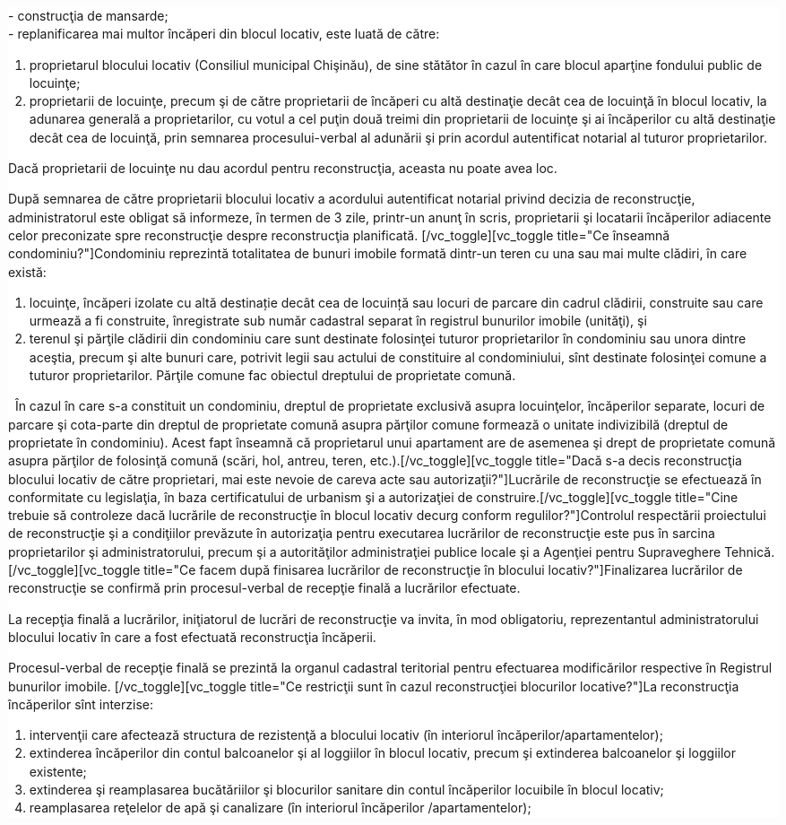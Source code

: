 <span style="font-weight: 400;">- construcţia de mansarde;</span><br />
<span style="font-weight: 400;">- replanificarea mai multor încăperi din blocul locativ, este luată de către: </span></p>
<ol>
<li><span style="font-weight: 400;">proprietarul blocului locativ (Consiliul municipal Chişinău), de sine stătător în cazul în care blocul aparţine fondului public de locuinţe; </span></li>
<li><span style="font-weight: 400;">proprietarii de locuinţe, precum şi de către proprietarii de încăperi cu altă destinaţie decât cea de locuinţă în blocul locativ, la adunarea generală a proprietarilor, </span><span style="font-weight: 400;">cu votul a cel puţin două treimi din proprietarii de locuinţe</span><span style="font-weight: 400;"> şi ai încăperilor cu altă destinaţie decât cea de locuinţă, prin semnarea procesului-verbal al adunării şi prin acordul autentificat notarial al tuturor proprietarilor. </span></li>
</ol>
<p><span style="font-weight: 400;">Dacă proprietarii de locuinţe nu dau acordul pentru reconstrucţia, aceasta nu poate avea loc.</span></p>
<p><span style="font-weight: 400;">După semnarea de către proprietarii blocului locativ a acordului autentificat notarial privind decizia de reconstrucţie, administratorul este obligat să informeze, în termen de 3 zile, printr-un anunţ în scris, proprietarii şi locatarii încăperilor adiacente celor preconizate spre reconstrucţie despre reconstrucţia planificată.</span><span style="font-weight: 400;"> </span>[/vc_toggle][vc_toggle title="Ce înseamnă condominiu?"]<span style="font-weight: 400;">Condominiu reprezintă totalitatea de bunuri imobile formată dintr-un teren cu una sau mai multe clădiri, în care există:</span></p>
<ol>
<li><span style="font-weight: 400;">locuinţe, încăperi izolate cu altă destinație decât cea de locuință sau locuri de parcare din cadrul clădirii, construite sau care urmează a fi construite, înregistrate sub număr cadastral separat în registrul bunurilor imobile (unităţi), şi</span></li>
<li><span style="font-weight: 400;">terenul şi părţile clădirii din condominiu care sunt destinate folosinţei tuturor proprietarilor în condominiu sau unora dintre aceştia, precum şi alte bunuri care, potrivit legii sau actului de constituire al condominiului, sînt destinate folosinţei comune a tuturor proprietarilor. Părţile comune fac obiectul dreptului de proprietate comună.</span></li>
</ol>
<p><span style="font-weight: 400;"> </span> <span style="font-weight: 400;">În cazul în care s-a constituit un condominiu, dreptul de proprietate exclusivă asupra locuinţelor, încăperilor separate, locuri de parcare şi cota-parte din dreptul de proprietate comună asupra părţilor comune formează o unitate indivizibilă (dreptul de proprietate în condominiu). Acest fapt înseamnă că proprietarul unui apartament are de asemenea şi drept de proprietate comună asupra părţilor de folosinţă comună (scări, hol, antreu, teren, etc.).</span>[/vc_toggle][vc_toggle title="Dacă s-a decis reconstrucţia blocului locativ de către proprietari, mai este nevoie de careva acte sau autorizaţii?"]<span style="font-weight: 400;">Lucrările de reconstrucţie se efectuează în conformitate cu legislaţia, în baza certificatului de urbanism şi a autorizaţiei de construire.</span>[/vc_toggle][vc_toggle title="Cine trebuie să controleze dacă lucrările de reconstrucţie în blocul locativ decurg conform regulilor?"]<span style="font-weight: 400;">Controlul respectării proiectului de reconstrucţie şi a condiţiilor prevăzute în autorizaţia pentru executarea lucrărilor de reconstrucţie este pus în sarcina proprietarilor şi administratorului, precum şi a autorităţilor administraţiei publice locale şi a Agenţiei pentru Supraveghere Tehnică. </span>[/vc_toggle][vc_toggle title="Ce facem după finisarea lucrărilor de reconstrucţie în blocului locativ?"]<span style="font-weight: 400;">Finalizarea lucrărilor de reconstrucţie se confirmă prin procesul-verbal de recepţie finală a lucrărilor efectuate. </span></p>
<p><span style="font-weight: 400;">La recepţia finală a lucrărilor, iniţiatorul de lucrări de reconstrucţie va invita, în mod obligatoriu, reprezentantul administratorului blocului locativ în care a fost efectuată reconstrucţia încăperii. </span></p>
<p><span style="font-weight: 400;">Procesul-verbal de recepţie finală se prezintă la organul cadastral teritorial pentru efectuarea modificărilor respective în Registrul bunurilor imobile. </span>[/vc_toggle][vc_toggle title="Ce restricţii sunt în cazul reconstrucţiei blocurilor locative?"]<span style="font-weight: 400;">La reconstrucţia încăperilor sînt interzise: </span></p>
<ol>
<li><span style="font-weight: 400;">intervenţii care afectează structura de rezistenţă a blocului locativ (în interiorul încăperilor/apartamentelor); </span></li>
<li><span style="font-weight: 400;">extinderea încăperilor din contul balcoanelor şi al loggiilor în blocul locativ, precum şi extinderea balcoanelor şi loggiilor existente; </span></li>
<li><span style="font-weight: 400;">extinderea şi reamplasarea bucătăriilor şi blocurilor sanitare din contul încăperilor locuibile în blocul locativ; </span></li>
<li><span style="font-weight: 400;">reamplasarea reţelelor de apă şi canalizare (în interiorul încăperilor /apartamentelor);</span></li>